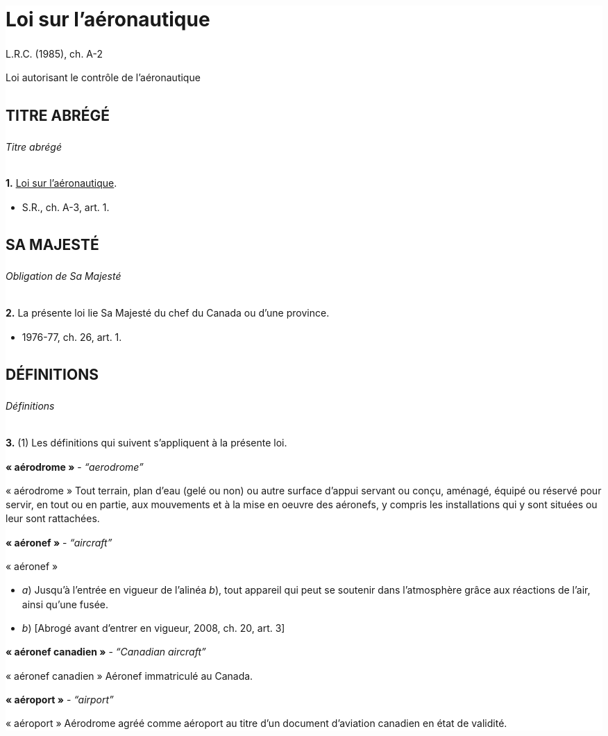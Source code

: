 # Loi sur l’aéronautique

L.R.C. (1985), ch. A-2

Loi autorisant le contrôle de l’aéronautique

## TITRE ABRÉGÉ

###### Titre abrégé

**1.** [Loi sur l’aéronautique](/canada/fra/lois/A/A-2.md).

  * S.R., ch. A-3, art. 1.

## SA MAJESTÉ

###### Obligation de Sa Majesté

**2.** La présente loi lie Sa Majesté du chef du Canada ou d’une province.

  * 1976-77, ch. 26, art. 1.

## DÉFINITIONS

###### Définitions

**3.** (1) Les définitions qui suivent s’appliquent à la présente loi.

**« aérodrome »** - _“aerodrome”_

    

« aérodrome » Tout terrain, plan d’eau (gelé ou non) ou autre surface d’appui servant ou conçu, aménagé, équipé ou réservé pour servir, en tout ou en partie, aux mouvements et à la mise en oeuvre des aéronefs, y compris les installations qui y sont situées ou leur sont rattachées.

**« aéronef »** - _“aircraft”_

    

« aéronef »

  * _a_) Jusqu’à l’entrée en vigueur de l’alinéa _b_), tout appareil qui peut se soutenir dans l’atmosphère grâce aux réactions de l’air, ainsi qu’une fusée.

  * _b_) [Abrogé avant d’entrer en vigueur, 2008, ch. 20, art. 3]

**« aéronef canadien »** - _“Canadian aircraft”_

    

« aéronef canadien » Aéronef immatriculé au Canada.

**« aéroport »** - _“airport”_

    

« aéroport » Aérodrome agréé comme aéroport au titre d’un document d’aviation canadien en état de validité.

